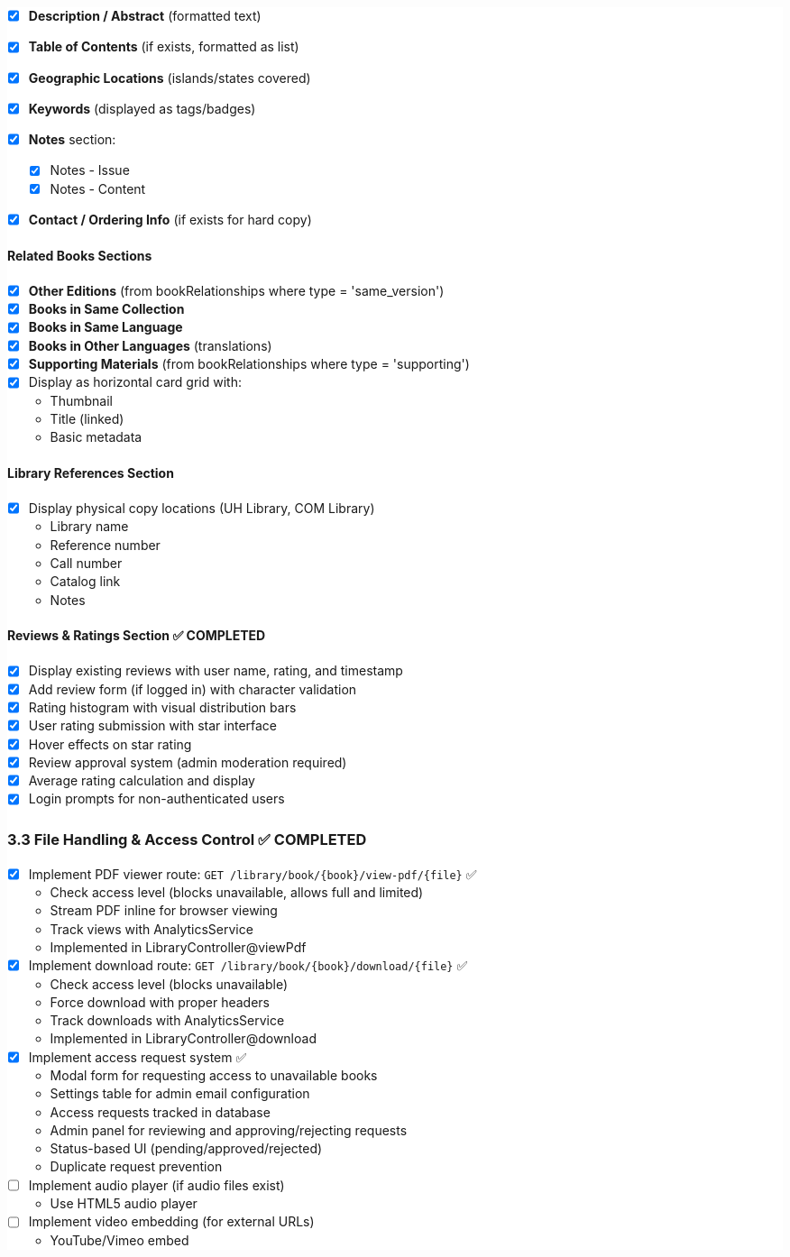 - [x] **Description / Abstract** (formatted text)
- [x] **Table of Contents** (if exists, formatted as list)

- [x] **Geographic Locations** (islands/states covered)

- [x] **Keywords** (displayed as tags/badges)

- [x] **Notes** section:
  - [x] Notes - Issue
  - [x] Notes - Content

- [x] **Contact / Ordering Info** (if exists for hard copy)

#### Related Books Sections
- [x] **Other Editions** (from bookRelationships where type = 'same_version')
- [x] **Books in Same Collection**
- [x] **Books in Same Language**
- [x] **Books in Other Languages** (translations)
- [x] **Supporting Materials** (from bookRelationships where type = 'supporting')
- [x] Display as horizontal card grid with:
  - Thumbnail
  - Title (linked)
  - Basic metadata

#### Library References Section
- [x] Display physical copy locations (UH Library, COM Library)
  - Library name
  - Reference number
  - Call number
  - Catalog link
  - Notes

#### Reviews & Ratings Section ✅ **COMPLETED**
- [x] Display existing reviews with user name, rating, and timestamp
- [x] Add review form (if logged in) with character validation
- [x] Rating histogram with visual distribution bars
- [x] User rating submission with star interface
- [x] Hover effects on star rating
- [x] Review approval system (admin moderation required)
- [x] Average rating calculation and display
- [x] Login prompts for non-authenticated users

### 3.3 File Handling & Access Control ✅ **COMPLETED**

- [x] Implement PDF viewer route: `GET /library/book/{book}/view-pdf/{file}` ✅
  - Check access level (blocks unavailable, allows full and limited)
  - Stream PDF inline for browser viewing
  - Track views with AnalyticsService
  - Implemented in LibraryController@viewPdf
- [x] Implement download route: `GET /library/book/{book}/download/{file}` ✅
  - Check access level (blocks unavailable)
  - Force download with proper headers
  - Track downloads with AnalyticsService
  - Implemented in LibraryController@download
- [x] Implement access request system ✅
  - Modal form for requesting access to unavailable books
  - Settings table for admin email configuration
  - Access requests tracked in database
  - Admin panel for reviewing and approving/rejecting requests
  - Status-based UI (pending/approved/rejected)
  - Duplicate request prevention
- [ ] Implement audio player (if audio files exist)
  - Use HTML5 audio player
- [ ] Implement video embedding (for external URLs)
  - YouTube/Vimeo embed
